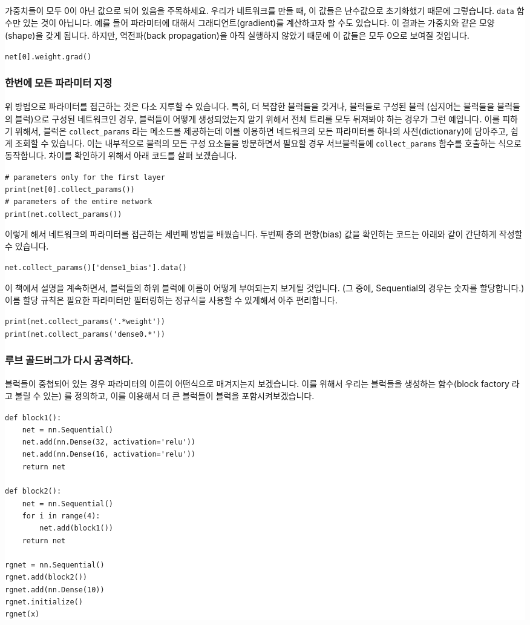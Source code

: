 가중치들이 모두 0이 아닌 값으로 되어 있음을 주목하세요. 우리가 네트워크를 만들 때, 이 값들은 난수값으로 초기화했기 때문에 그렇습니다. `data`  함수만 있는 것이 아닙니다. 예를 들어 파라미터에 대해서 그래디언트(gradient)를 계산하고자 할 수도 있습니다. 이 결과는 가중치와 같은 모양(shape)을 갖게 됩니다. 하지만, 역전파(back propagation)을 아직 실행하지 않았기 때문에 이 값들은 모두 0으로 보여질 것입니다.

```{.python .input  n=5}
net[0].weight.grad()
```

### 한번에 모든 파라미터 지정

위 방법으로 파라미터를 접근하는 것은 다소 지루할 수 있습니다. 특히, 더 복잡한 블럭들을 갖거나, 블럭들로 구성된 블럭 (심지어는 블럭들을 블럭들의 블럭)으로 구성된 네트워크인 경우, 블럭들이 어떻게 생성되었는지 알기 위해서 전체 트리를 모두 뒤져봐야 하는 경우가 그런 예입니다. 이를 피하기 위해서, 블럭은 `collect_params` 라는 메소드를 제공하는데 이를 이용하면 네트워크의 모든 파라미터를 하나의 사전(dictionary)에 담아주고, 쉽게 조회할 수 있습니다. 이는 내부적으로 블럭의 모든 구성 요소들을 방문하면서 필요할 경우 서브블럭들에 `collect_params` 함수를 호출하는 식으로 동작합니다. 차이를 확인하기 위해서 아래 코드를 살펴 보겠습니다.

```{.python .input  n=6}
# parameters only for the first layer
print(net[0].collect_params())
# parameters of the entire network
print(net.collect_params())
```

이렇게 해서 네트워크의 파라미터를 접근하는 세번째 방법을 배웠습니다. 두번째 층의 편향(bias) 값을 확인하는 코드는 아래와 같이 간단하게 작성할 수 있습니다.

```{.python .input  n=7}
net.collect_params()['dense1_bias'].data()
```

이 책에서 설명을 계속하면서, 블럭들의 하위 블럭에 이름이 어떻게 부여되는지 보게될 것입니다. (그 중에, Sequential의 경우는 숫자를 할당합니다.) 이름 할당 규칙은 필요한 파라미터만 필터링하는 정규식을 사용할 수 있게해서 아주 편리합니다.

```{.python .input  n=8}
print(net.collect_params('.*weight'))
print(net.collect_params('dense0.*'))
```

### 루브 골드버그가 다시 공격하다.

블럭들이 중첩되어 있는 경우 파라미터의 이름이 어떤식으로 매겨지는지 보겠습니다. 이를 위해서 우리는 블럭들을 생성하는 함수(block factory 라고 불릴 수 있는) 를 정의하고, 이를 이용해서 더 큰 블럭들이 블럭을 포함시켜보겠습니다.

```{.python .input  n=20}
def block1():
    net = nn.Sequential()
    net.add(nn.Dense(32, activation='relu'))
    net.add(nn.Dense(16, activation='relu'))
    return net

def block2():
    net = nn.Sequential()
    for i in range(4):
        net.add(block1())
    return net

rgnet = nn.Sequential()
rgnet.add(block2())
rgnet.add(nn.Dense(10))
rgnet.initialize()
rgnet(x)
```
